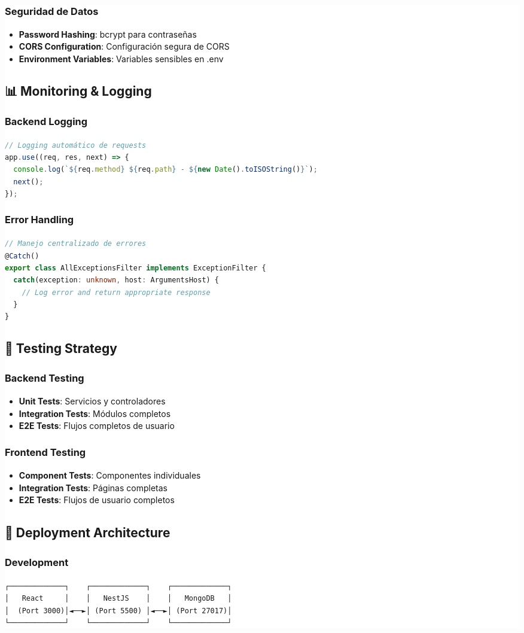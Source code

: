 ### Seguridad de Datos
- **Password Hashing**: bcrypt para contraseñas
- **CORS Configuration**: Configuración segura de CORS
- **Environment Variables**: Variables sensibles en .env

## 📊 Monitoring & Logging

### Backend Logging
```typescript
// Logging automático de requests
app.use((req, res, next) => {
  console.log(`${req.method} ${req.path} - ${new Date().toISOString()}`);
  next();
});
```

### Error Handling
```typescript
// Manejo centralizado de errores
@Catch()
export class AllExceptionsFilter implements ExceptionFilter {
  catch(exception: unknown, host: ArgumentsHost) {
    // Log error and return appropriate response
  }
}
```

## 🧪 Testing Strategy

### Backend Testing
- **Unit Tests**: Servicios y controladores
- **Integration Tests**: Módulos completos
- **E2E Tests**: Flujos completos de usuario

### Frontend Testing
- **Component Tests**: Componentes individuales
- **Integration Tests**: Páginas completas
- **E2E Tests**: Flujos de usuario completos

## 🚀 Deployment Architecture

### Development
```
┌─────────────┐    ┌─────────────┐    ┌─────────────┐
│   React     │    │   NestJS    │    │   MongoDB   │
│  (Port 3000)│◄──►│ (Port 5500) │◄──►│ (Port 27017)│
└─────────────┘    └─────────────┘    └─────────────┘
```
